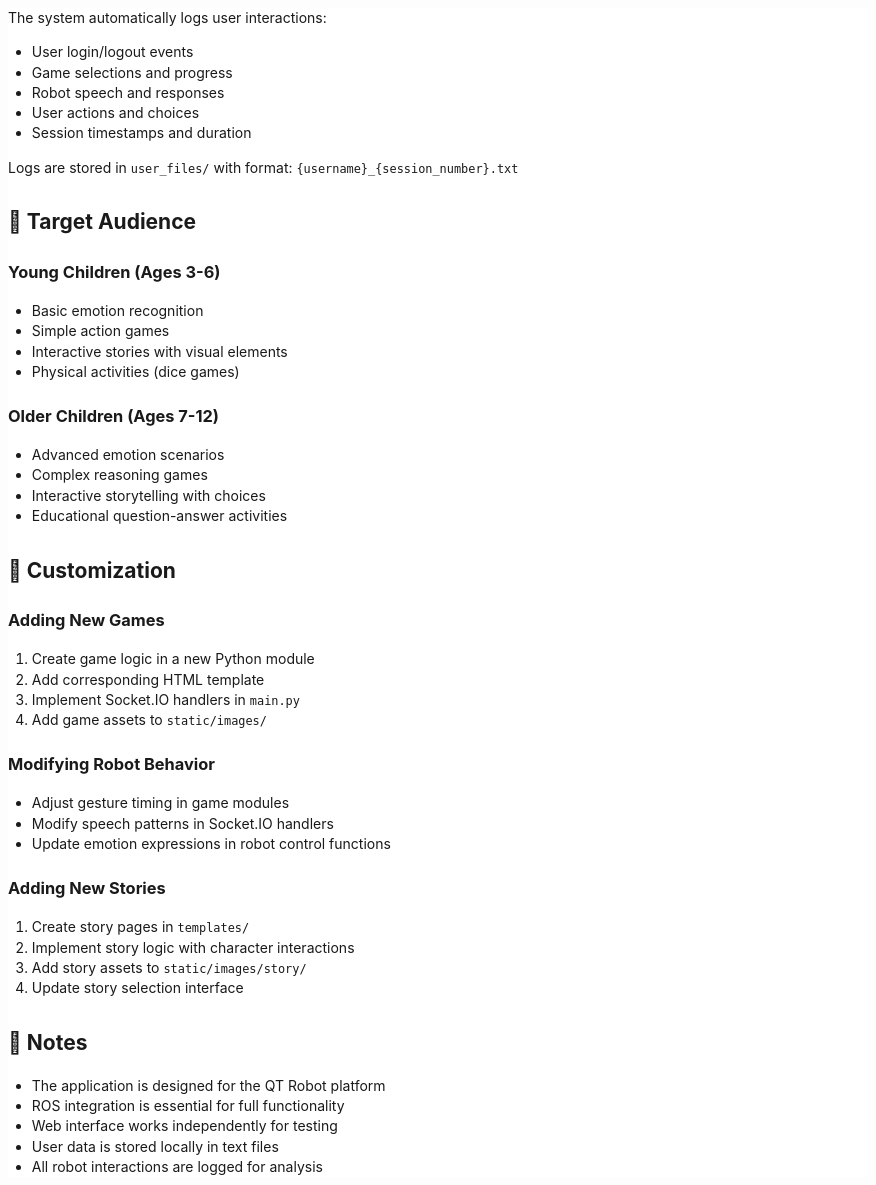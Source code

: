 The system automatically logs user interactions:
- User login/logout events
- Game selections and progress
- Robot speech and responses
- User actions and choices
- Session timestamps and duration

Logs are stored in `user_files/` with format: `{username}_{session_number}.txt`

## 🎯 Target Audience

### Young Children (Ages 3-6)
- Basic emotion recognition
- Simple action games
- Interactive stories with visual elements
- Physical activities (dice games)

### Older Children (Ages 7-12)
- Advanced emotion scenarios
- Complex reasoning games
- Interactive storytelling with choices
- Educational question-answer activities

## 🔧 Customization

### Adding New Games
1. Create game logic in a new Python module
2. Add corresponding HTML template
3. Implement Socket.IO handlers in `main.py`
4. Add game assets to `static/images/`

### Modifying Robot Behavior
- Adjust gesture timing in game modules
- Modify speech patterns in Socket.IO handlers
- Update emotion expressions in robot control functions

### Adding New Stories
1. Create story pages in `templates/`
2. Implement story logic with character interactions
3. Add story assets to `static/images/story/`
4. Update story selection interface

## 📝 Notes

- The application is designed for the QT Robot platform
- ROS integration is essential for full functionality
- Web interface works independently for testing
- User data is stored locally in text files
- All robot interactions are logged for analysis
